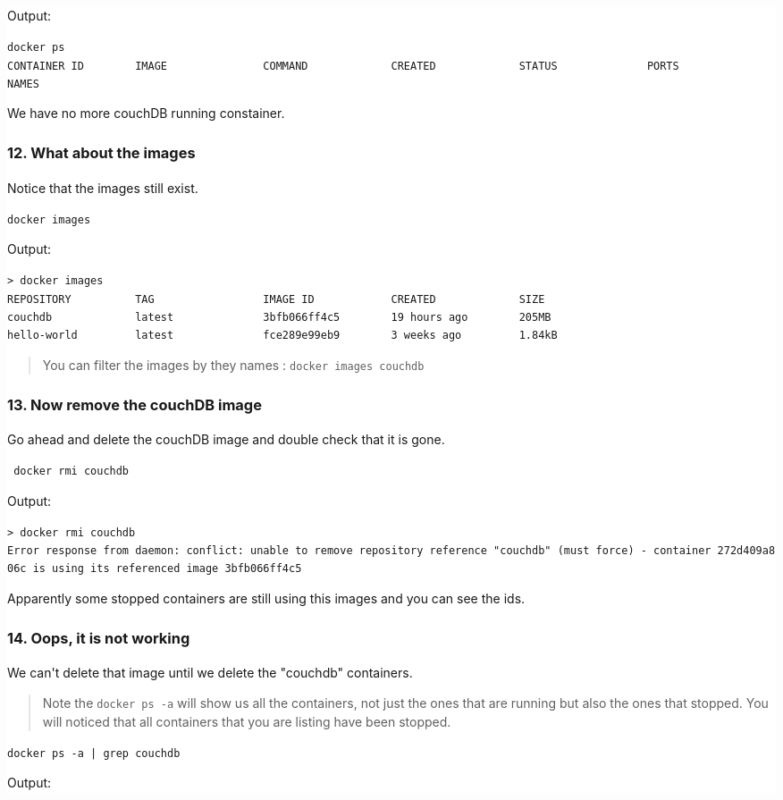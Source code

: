 Output:

```console 
docker ps
CONTAINER ID        IMAGE               COMMAND             CREATED             STATUS              PORTS               NAMES
```

We have no more couchDB running constainer.

 

### 12. What about the images

 Notice that the images still exist.

 `docker images`

Output:

```console
> docker images
REPOSITORY          TAG                 IMAGE ID            CREATED             SIZE
couchdb             latest              3bfb066ff4c5        19 hours ago        205MB
hello-world         latest              fce289e99eb9        3 weeks ago         1.84kB
```

>  You can filter the images by they names : `docker images couchdb`   

  

### 13. Now remove the couchDB image 

Go ahead and delete the couchDB image and double check that it is gone.

` docker rmi couchdb`

Output:

```console
> docker rmi couchdb
Error response from daemon: conflict: unable to remove repository reference "couchdb" (must force) - container 272d409a806c is using its referenced image 3bfb066ff4c5

```

Apparently some stopped containers are still using this images and you can see the ids.

   

### 14. Oops, it is not working

We can't delete that image until we delete the "couchdb" containers.

> Note the `docker ps -a` will show us all the containers, not just the ones that are running but also the ones that stopped.
You will noticed that all containers that you are listing have been stopped. 

`docker ps -a | grep couchdb`

Output:
